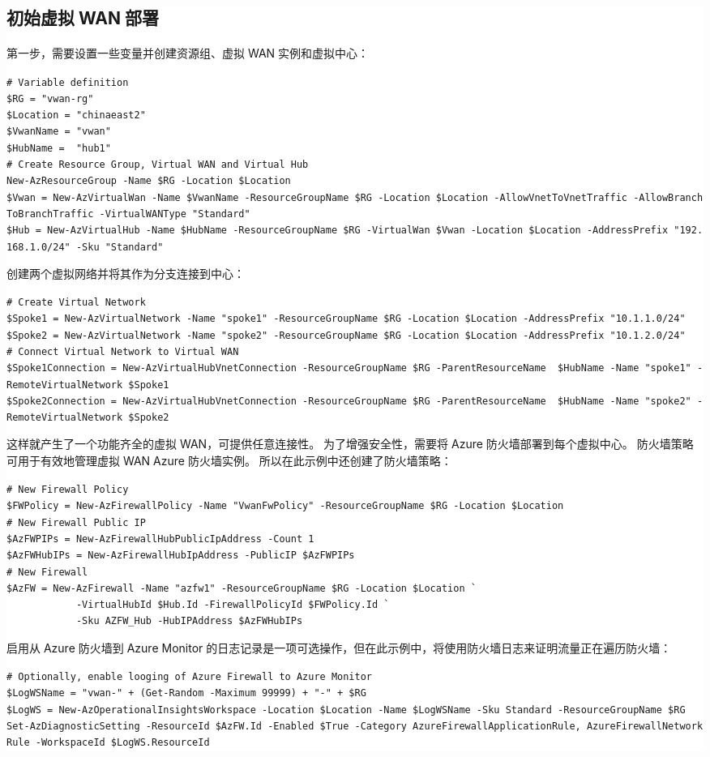 ## <a name="initial-virtual-wan-deployment"></a>初始虚拟 WAN 部署

第一步，需要设置一些变量并创建资源组、虚拟 WAN 实例和虚拟中心：

```azurepowershell
# Variable definition
$RG = "vwan-rg"
$Location = "chinaeast2"
$VwanName = "vwan"
$HubName =  "hub1"
# Create Resource Group, Virtual WAN and Virtual Hub
New-AzResourceGroup -Name $RG -Location $Location
$Vwan = New-AzVirtualWan -Name $VwanName -ResourceGroupName $RG -Location $Location -AllowVnetToVnetTraffic -AllowBranchToBranchTraffic -VirtualWANType "Standard"
$Hub = New-AzVirtualHub -Name $HubName -ResourceGroupName $RG -VirtualWan $Vwan -Location $Location -AddressPrefix "192.168.1.0/24" -Sku "Standard"
```

创建两个虚拟网络并将其作为分支连接到中心：

```azurepowershell
# Create Virtual Network
$Spoke1 = New-AzVirtualNetwork -Name "spoke1" -ResourceGroupName $RG -Location $Location -AddressPrefix "10.1.1.0/24"
$Spoke2 = New-AzVirtualNetwork -Name "spoke2" -ResourceGroupName $RG -Location $Location -AddressPrefix "10.1.2.0/24"
# Connect Virtual Network to Virtual WAN
$Spoke1Connection = New-AzVirtualHubVnetConnection -ResourceGroupName $RG -ParentResourceName  $HubName -Name "spoke1" -RemoteVirtualNetwork $Spoke1
$Spoke2Connection = New-AzVirtualHubVnetConnection -ResourceGroupName $RG -ParentResourceName  $HubName -Name "spoke2" -RemoteVirtualNetwork $Spoke2
```

这样就产生了一个功能齐全的虚拟 WAN，可提供任意连接性。 为了增强安全性，需要将 Azure 防火墙部署到每个虚拟中心。 防火墙策略可用于有效地管理虚拟 WAN Azure 防火墙实例。 所以在此示例中还创建了防火墙策略：

```azurepowershell
# New Firewall Policy
$FWPolicy = New-AzFirewallPolicy -Name "VwanFwPolicy" -ResourceGroupName $RG -Location $Location
# New Firewall Public IP
$AzFWPIPs = New-AzFirewallHubPublicIpAddress -Count 1
$AzFWHubIPs = New-AzFirewallHubIpAddress -PublicIP $AzFWPIPs
# New Firewall
$AzFW = New-AzFirewall -Name "azfw1" -ResourceGroupName $RG -Location $Location `
            -VirtualHubId $Hub.Id -FirewallPolicyId $FWPolicy.Id `
            -Sku AZFW_Hub -HubIPAddress $AzFWHubIPs
```

启用从 Azure 防火墙到 Azure Monitor 的日志记录是一项可选操作，但在此示例中，将使用防火墙日志来证明流量正在遍历防火墙：

```azurepowershell
# Optionally, enable looging of Azure Firewall to Azure Monitor
$LogWSName = "vwan-" + (Get-Random -Maximum 99999) + "-" + $RG
$LogWS = New-AzOperationalInsightsWorkspace -Location $Location -Name $LogWSName -Sku Standard -ResourceGroupName $RG
Set-AzDiagnosticSetting -ResourceId $AzFW.Id -Enabled $True -Category AzureFirewallApplicationRule, AzureFirewallNetworkRule -WorkspaceId $LogWS.ResourceId
```
